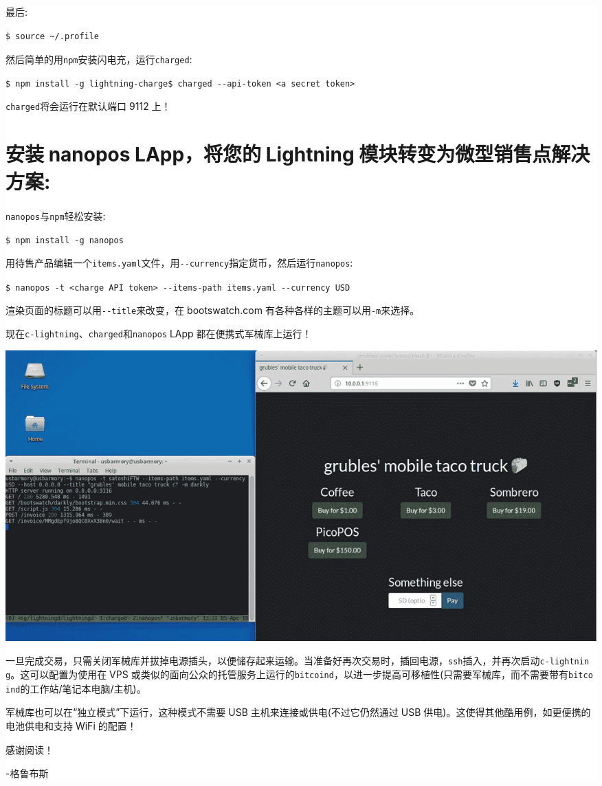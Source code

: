 最后:

```
$ source ~/.profile
```

然后简单的用`npm`安装闪电充，运行`charged`:

```
$ npm install -g lightning-charge$ charged --api-token <a secret token>
```

`charged`将会运行在默认端口 9112 上！

# 安装 nanopos LApp，将您的 Lightning 模块转变为微型销售点解决方案:

`nanopos`与`npm`轻松安装:

```
$ npm install -g nanopos
```

用待售产品编辑一个`items.yaml`文件，用`--currency`指定货币，然后运行`nanopos`:

```
$ nanopos -t <charge API token> --items-path items.yaml --currency USD
```

渲染页面的标题可以用`--title`来改变，在 bootswatch.com 有各种各样的主题可以用`-m`来选择。

现在`c-lightning`、`charged`和`nanopos` LApp 都在便携式军械库上运行！

![](img/1b04f5adfb97b57e4a82e08bc2f9fd31.png)

一旦完成交易，只需关闭军械库并拔掉电源插头，以便储存起来运输。当准备好再次交易时，插回电源，`ssh`插入，并再次启动`c-lightning`。这可以配置为使用在 VPS 或类似的面向公众的托管服务上运行的`bitcoind`，以进一步提高可移植性(只需要军械库，而不需要带有`bitcoind`的工作站/笔记本电脑/主机)。

军械库也可以在“独立模式”下运行，这种模式不需要 USB 主机来连接或供电(不过它仍然通过 USB 供电)。这使得其他酷用例，如更便携的电池供电和支持 WiFi 的配置！

感谢阅读！

-格鲁布斯